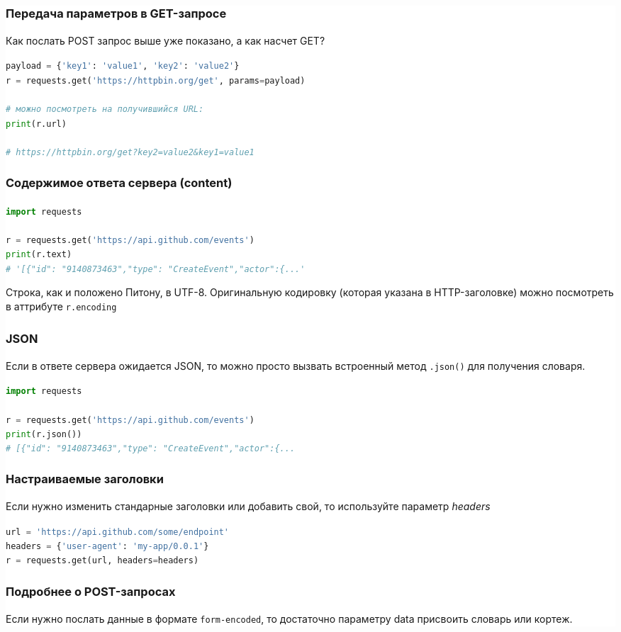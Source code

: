 ### Передача параметров в GET-запросе

Как послать POST запрос выше уже показано, а как насчет GET?

```py
payload = {'key1': 'value1', 'key2': 'value2'}
r = requests.get('https://httpbin.org/get', params=payload)

# можно посмотреть на получившийся URL:
print(r.url)

# https://httpbin.org/get?key2=value2&key1=value1
```

### Содержимое ответа сервера (content)

```py
import requests

r = requests.get('https://api.github.com/events')
print(r.text)
# '[{"id": "9140873463","type": "CreateEvent","actor":{...'
```

Строка, как и положено Питону, в UTF-8. Оригинальную кодировку (которая указана в HTTP-заголовке) можно посмотреть в аттрибуте ``r.encoding``

### JSON

Если в ответе сервера ожидается JSON, то можно просто вызвать встроенный метод ``.json()`` для получения словаря.

```py
import requests

r = requests.get('https://api.github.com/events')
print(r.json())
# [{"id": "9140873463","type": "CreateEvent","actor":{...
```

### Настраиваемые заголовки

Если нужно изменить стандарные заголовки или добавить свой, то используйте параметр *headers* 

```py
url = 'https://api.github.com/some/endpoint'
headers = {'user-agent': 'my-app/0.0.1'}
r = requests.get(url, headers=headers)
```

### Подробнее о POST-запросах

Если нужно послать данные в формате ``form-encoded``, то достаточно  параметру data присвоить словарь или кортеж. 

